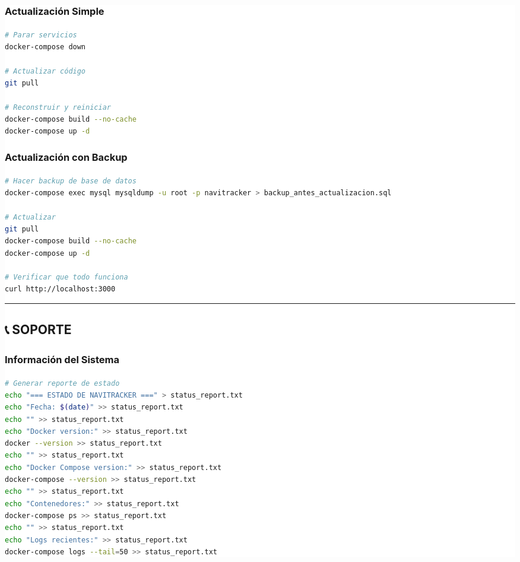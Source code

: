 ### **Actualización Simple**

```bash
# Parar servicios
docker-compose down

# Actualizar código
git pull

# Reconstruir y reiniciar
docker-compose build --no-cache
docker-compose up -d
```

### **Actualización con Backup**

```bash
# Hacer backup de base de datos
docker-compose exec mysql mysqldump -u root -p navitracker > backup_antes_actualizacion.sql

# Actualizar
git pull
docker-compose build --no-cache
docker-compose up -d

# Verificar que todo funciona
curl http://localhost:3000
```

---

## 📞 **SOPORTE**

### **Información del Sistema**

```bash
# Generar reporte de estado
echo "=== ESTADO DE NAVITRACKER ===" > status_report.txt
echo "Fecha: $(date)" >> status_report.txt
echo "" >> status_report.txt
echo "Docker version:" >> status_report.txt
docker --version >> status_report.txt
echo "" >> status_report.txt
echo "Docker Compose version:" >> status_report.txt
docker-compose --version >> status_report.txt
echo "" >> status_report.txt
echo "Contenedores:" >> status_report.txt
docker-compose ps >> status_report.txt
echo "" >> status_report.txt
echo "Logs recientes:" >> status_report.txt
docker-compose logs --tail=50 >> status_report.txt
```
